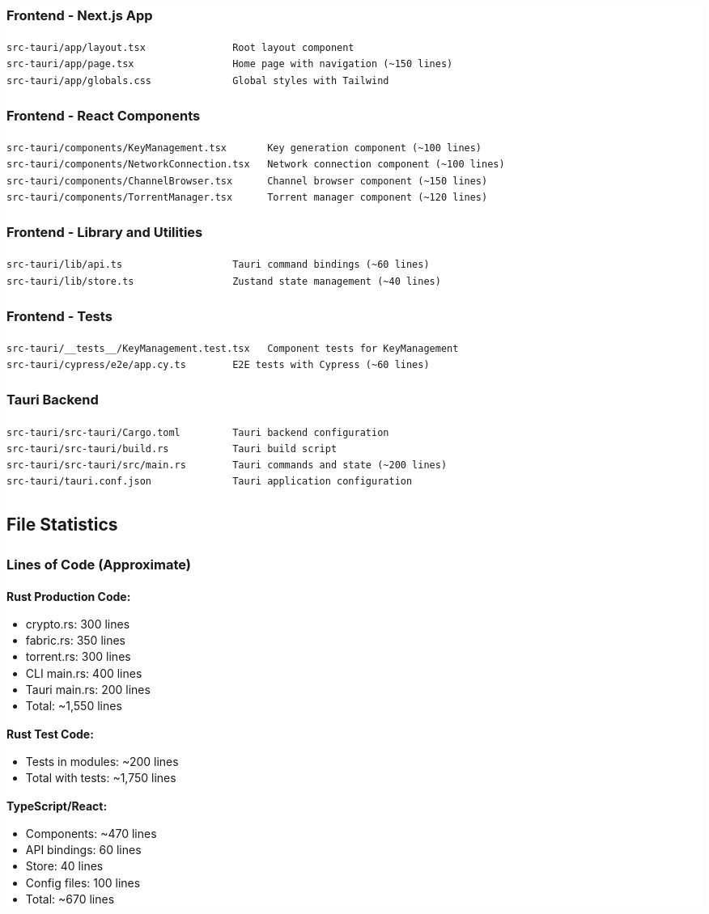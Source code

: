 ### Frontend - Next.js App
```
src-tauri/app/layout.tsx               Root layout component
src-tauri/app/page.tsx                 Home page with navigation (~150 lines)
src-tauri/app/globals.css              Global styles with Tailwind
```

### Frontend - React Components
```
src-tauri/components/KeyManagement.tsx       Key generation component (~100 lines)
src-tauri/components/NetworkConnection.tsx   Network connection component (~100 lines)
src-tauri/components/ChannelBrowser.tsx      Channel browser component (~150 lines)
src-tauri/components/TorrentManager.tsx      Torrent manager component (~120 lines)
```

### Frontend - Library and Utilities
```
src-tauri/lib/api.ts                   Tauri command bindings (~60 lines)
src-tauri/lib/store.ts                 Zustand state management (~40 lines)
```

### Frontend - Tests
```
src-tauri/__tests__/KeyManagement.test.tsx   Component tests for KeyManagement
src-tauri/cypress/e2e/app.cy.ts        E2E tests with Cypress (~60 lines)
```

### Tauri Backend
```
src-tauri/src-tauri/Cargo.toml         Tauri backend configuration
src-tauri/src-tauri/build.rs           Tauri build script
src-tauri/src-tauri/src/main.rs        Tauri commands and state (~200 lines)
src-tauri/tauri.conf.json              Tauri application configuration
```

## File Statistics

### Lines of Code (Approximate)

**Rust Production Code:**
- crypto.rs: 300 lines
- fabric.rs: 350 lines
- torrent.rs: 300 lines
- CLI main.rs: 400 lines
- Tauri main.rs: 200 lines
- Total: ~1,550 lines

**Rust Test Code:**
- Tests in modules: ~200 lines
- Total with tests: ~1,750 lines

**TypeScript/React:**
- Components: ~470 lines
- API bindings: 60 lines
- Store: 40 lines
- Config files: 100 lines
- Total: ~670 lines
